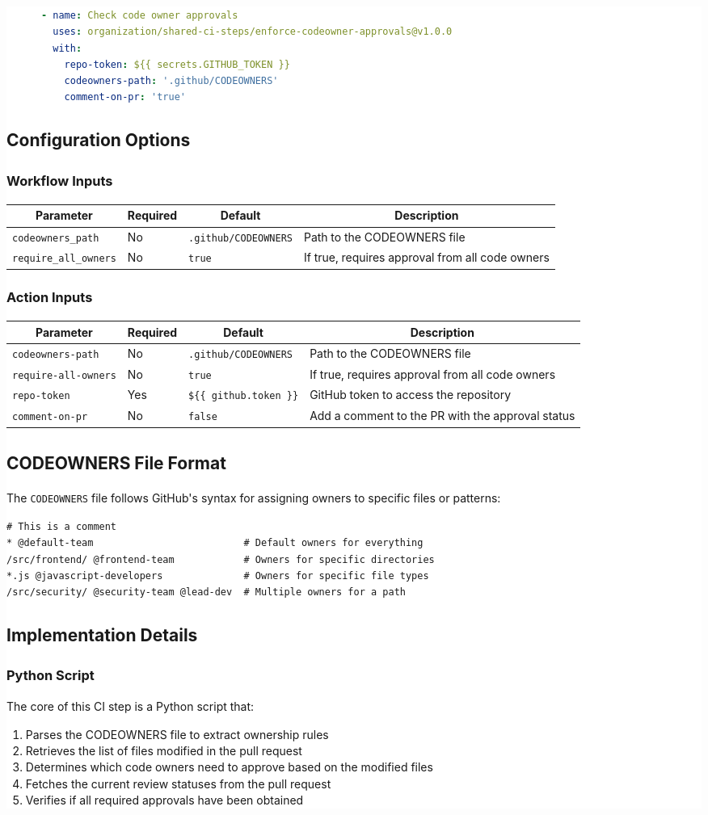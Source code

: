 ```yaml
      - name: Check code owner approvals
        uses: organization/shared-ci-steps/enforce-codeowner-approvals@v1.0.0
        with:
          repo-token: ${{ secrets.GITHUB_TOKEN }}
          codeowners-path: '.github/CODEOWNERS'
          comment-on-pr: 'true'
```

## Configuration Options

### Workflow Inputs

| Parameter | Required | Default | Description |
|-----------|----------|---------|-------------|
| `codeowners_path` | No | `.github/CODEOWNERS` | Path to the CODEOWNERS file |
| `require_all_owners` | No | `true` | If true, requires approval from all code owners |

### Action Inputs

| Parameter | Required | Default | Description |
|-----------|----------|---------|-------------|
| `codeowners-path` | No | `.github/CODEOWNERS` | Path to the CODEOWNERS file |
| `require-all-owners` | No | `true` | If true, requires approval from all code owners |
| `repo-token` | Yes | `${{ github.token }}` | GitHub token to access the repository |
| `comment-on-pr` | No | `false` | Add a comment to the PR with the approval status |

## CODEOWNERS File Format

The `CODEOWNERS` file follows GitHub's syntax for assigning owners to specific files or patterns:

```
# This is a comment
* @default-team                          # Default owners for everything
/src/frontend/ @frontend-team            # Owners for specific directories
*.js @javascript-developers              # Owners for specific file types
/src/security/ @security-team @lead-dev  # Multiple owners for a path
```

## Implementation Details

### Python Script

The core of this CI step is a Python script that:

1. Parses the CODEOWNERS file to extract ownership rules
2. Retrieves the list of files modified in the pull request
3. Determines which code owners need to approve based on the modified files
4. Fetches the current review statuses from the pull request
5. Verifies if all required approvals have been obtained
